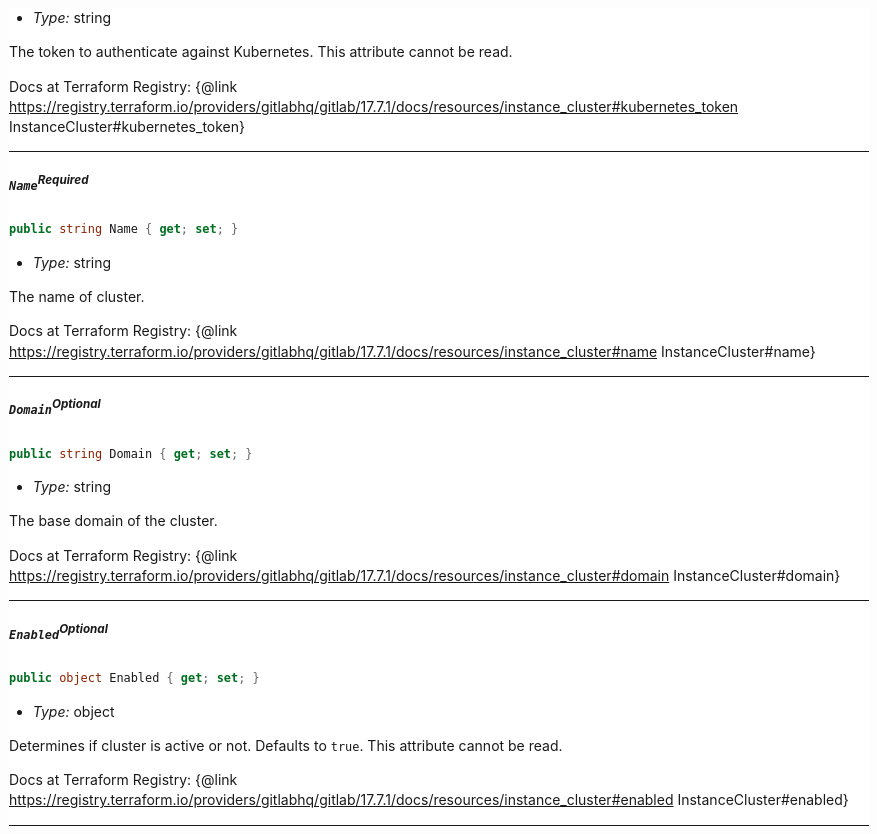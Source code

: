 - *Type:* string

The token to authenticate against Kubernetes. This attribute cannot be read.

Docs at Terraform Registry: {@link https://registry.terraform.io/providers/gitlabhq/gitlab/17.7.1/docs/resources/instance_cluster#kubernetes_token InstanceCluster#kubernetes_token}

---

##### `Name`<sup>Required</sup> <a name="Name" id="@cdktf/provider-gitlab.instanceCluster.InstanceClusterConfig.property.name"></a>

```csharp
public string Name { get; set; }
```

- *Type:* string

The name of cluster.

Docs at Terraform Registry: {@link https://registry.terraform.io/providers/gitlabhq/gitlab/17.7.1/docs/resources/instance_cluster#name InstanceCluster#name}

---

##### `Domain`<sup>Optional</sup> <a name="Domain" id="@cdktf/provider-gitlab.instanceCluster.InstanceClusterConfig.property.domain"></a>

```csharp
public string Domain { get; set; }
```

- *Type:* string

The base domain of the cluster.

Docs at Terraform Registry: {@link https://registry.terraform.io/providers/gitlabhq/gitlab/17.7.1/docs/resources/instance_cluster#domain InstanceCluster#domain}

---

##### `Enabled`<sup>Optional</sup> <a name="Enabled" id="@cdktf/provider-gitlab.instanceCluster.InstanceClusterConfig.property.enabled"></a>

```csharp
public object Enabled { get; set; }
```

- *Type:* object

Determines if cluster is active or not. Defaults to `true`. This attribute cannot be read.

Docs at Terraform Registry: {@link https://registry.terraform.io/providers/gitlabhq/gitlab/17.7.1/docs/resources/instance_cluster#enabled InstanceCluster#enabled}

---
